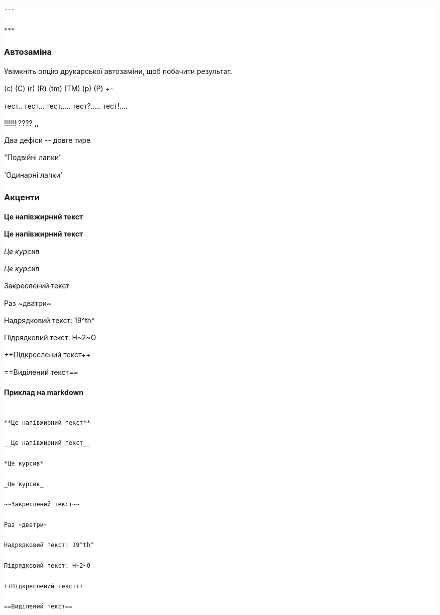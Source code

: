 ```
---

***
```

### Автозаміна

Увімкніть опцію друкарської автозаміни, щоб побачити результат.

(c) (C) (r) (R) (tm) (TM) (p) (P) +-

тест.. тест... тест..... тест?..... тест!....

!!!!!! ???? ,,

Два дефіси -- довге тире

"Подвійні лапки"

'Одинарні лапки'

### Акценти

**Це напівжирний текст**

__Це напівжирний текст__

*Це курсив*

_Це курсив_

~~Закреслений текст~~

Раз ~дватри~


Надрядковий текст: 19^th^

Підрядковий текст: H~2~O

++Підкреслений текст++

==Виділений текст==

#### Приклад на markdown

```

**Це напівжирний текст**

__Це напівжирний текст__

*Це курсив*

_Це курсив_

~~Закреслений текст~~

Раз ~дватри~

Надрядковий текст: 19^th^

Підрядковий текст: H~2~O

++Підкреслений текст++

==Виділений текст==
```
